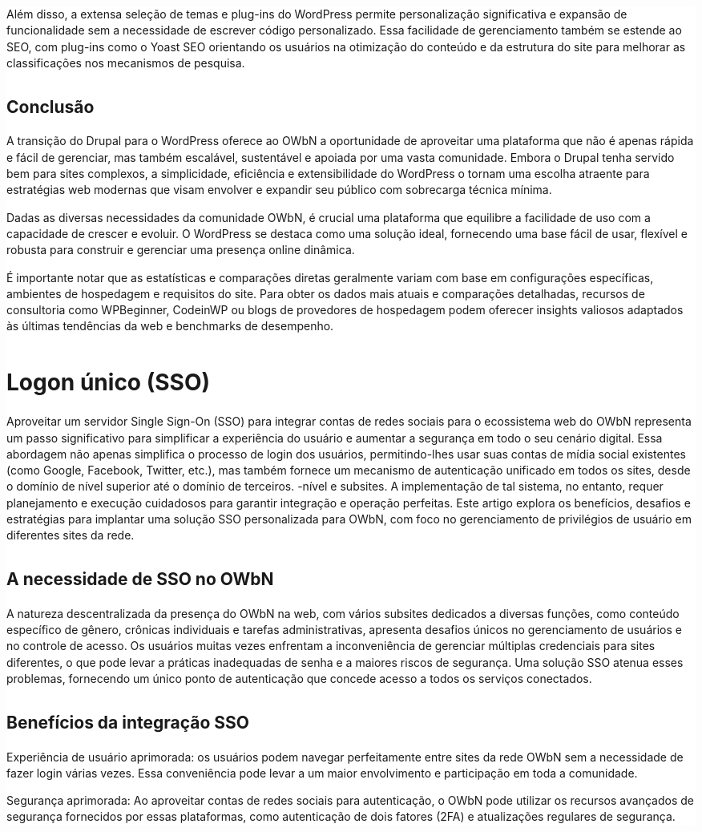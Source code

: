 Além disso, a extensa seleção de temas e plug-ins do WordPress permite personalização significativa e expansão de funcionalidade sem a necessidade de escrever código personalizado. Essa facilidade de gerenciamento também se estende ao SEO, com plug-ins como o Yoast SEO orientando os usuários na otimização do conteúdo e da estrutura do site para melhorar as classificações nos mecanismos de pesquisa.

<h2>Conclusão</h2>


A transição do Drupal para o WordPress oferece ao OWbN a oportunidade de aproveitar uma plataforma que não é apenas rápida e fácil de gerenciar, mas também escalável, sustentável e apoiada por uma vasta comunidade. Embora o Drupal tenha servido bem para sites complexos, a simplicidade, eficiência e extensibilidade do WordPress o tornam uma escolha atraente para estratégias web modernas que visam envolver e expandir seu público com sobrecarga técnica mínima.

Dadas as diversas necessidades da comunidade OWbN, é crucial uma plataforma que equilibre a facilidade de uso com a capacidade de crescer e evoluir. O WordPress se destaca como uma solução ideal, fornecendo uma base fácil de usar, flexível e robusta para construir e gerenciar uma presença online dinâmica.

É importante notar que as estatísticas e comparações diretas geralmente variam com base em configurações específicas, ambientes de hospedagem e requisitos do site. Para obter os dados mais atuais e comparações detalhadas, recursos de consultoria como WPBeginner, CodeinWP ou blogs de provedores de hospedagem podem oferecer insights valiosos adaptados às últimas tendências da web e benchmarks de desempenho.

<h1>Logon único (SSO)</h1>


Aproveitar um servidor Single Sign-On (SSO) para integrar contas de redes sociais para o ecossistema web do OWbN representa um passo significativo para simplificar a experiência do usuário e aumentar a segurança em todo o seu cenário digital. Essa abordagem não apenas simplifica o processo de login dos usuários, permitindo-lhes usar suas contas de mídia social existentes (como Google, Facebook, Twitter, etc.), mas também fornece um mecanismo de autenticação unificado em todos os sites, desde o domínio de nível superior até o domínio de terceiros. -nível e subsites. A implementação de tal sistema, no entanto, requer planejamento e execução cuidadosos para garantir integração e operação perfeitas. Este artigo explora os benefícios, desafios e estratégias para implantar uma solução SSO personalizada para OWbN, com foco no gerenciamento de privilégios de usuário em diferentes sites da rede.

<h2>A necessidade de SSO no OWbN</h2>


A natureza descentralizada da presença do OWbN na web, com vários subsites dedicados a diversas funções, como conteúdo específico de gênero, crônicas individuais e tarefas administrativas, apresenta desafios únicos no gerenciamento de usuários e no controle de acesso. Os usuários muitas vezes enfrentam a inconveniência de gerenciar múltiplas credenciais para sites diferentes, o que pode levar a práticas inadequadas de senha e a maiores riscos de segurança. Uma solução SSO atenua esses problemas, fornecendo um único ponto de autenticação que concede acesso a todos os serviços conectados.

<h2>Benefícios da integração SSO</h2>


Experiência de usuário aprimorada: os usuários podem navegar perfeitamente entre sites da rede OWbN sem a necessidade de fazer login várias vezes. Essa conveniência pode levar a um maior envolvimento e participação em toda a comunidade.

Segurança aprimorada: Ao aproveitar contas de redes sociais para autenticação, o OWbN pode utilizar os recursos avançados de segurança fornecidos por essas plataformas, como autenticação de dois fatores (2FA) e atualizações regulares de segurança.

